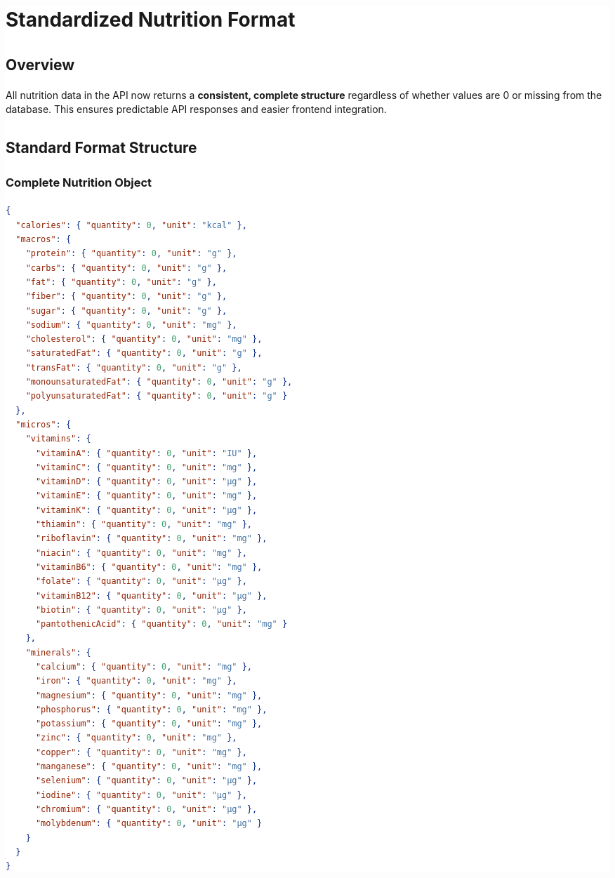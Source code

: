 # Standardized Nutrition Format

## Overview
All nutrition data in the API now returns a **consistent, complete structure** regardless of whether values are 0 or missing from the database. This ensures predictable API responses and easier frontend integration.

## Standard Format Structure

### Complete Nutrition Object
```json
{
  "calories": { "quantity": 0, "unit": "kcal" },
  "macros": {
    "protein": { "quantity": 0, "unit": "g" },
    "carbs": { "quantity": 0, "unit": "g" },
    "fat": { "quantity": 0, "unit": "g" },
    "fiber": { "quantity": 0, "unit": "g" },
    "sugar": { "quantity": 0, "unit": "g" },
    "sodium": { "quantity": 0, "unit": "mg" },
    "cholesterol": { "quantity": 0, "unit": "mg" },
    "saturatedFat": { "quantity": 0, "unit": "g" },
    "transFat": { "quantity": 0, "unit": "g" },
    "monounsaturatedFat": { "quantity": 0, "unit": "g" },
    "polyunsaturatedFat": { "quantity": 0, "unit": "g" }
  },
  "micros": {
    "vitamins": {
      "vitaminA": { "quantity": 0, "unit": "IU" },
      "vitaminC": { "quantity": 0, "unit": "mg" },
      "vitaminD": { "quantity": 0, "unit": "µg" },
      "vitaminE": { "quantity": 0, "unit": "mg" },
      "vitaminK": { "quantity": 0, "unit": "µg" },
      "thiamin": { "quantity": 0, "unit": "mg" },
      "riboflavin": { "quantity": 0, "unit": "mg" },
      "niacin": { "quantity": 0, "unit": "mg" },
      "vitaminB6": { "quantity": 0, "unit": "mg" },
      "folate": { "quantity": 0, "unit": "µg" },
      "vitaminB12": { "quantity": 0, "unit": "µg" },
      "biotin": { "quantity": 0, "unit": "µg" },
      "pantothenicAcid": { "quantity": 0, "unit": "mg" }
    },
    "minerals": {
      "calcium": { "quantity": 0, "unit": "mg" },
      "iron": { "quantity": 0, "unit": "mg" },
      "magnesium": { "quantity": 0, "unit": "mg" },
      "phosphorus": { "quantity": 0, "unit": "mg" },
      "potassium": { "quantity": 0, "unit": "mg" },
      "zinc": { "quantity": 0, "unit": "mg" },
      "copper": { "quantity": 0, "unit": "mg" },
      "manganese": { "quantity": 0, "unit": "mg" },
      "selenium": { "quantity": 0, "unit": "µg" },
      "iodine": { "quantity": 0, "unit": "µg" },
      "chromium": { "quantity": 0, "unit": "µg" },
      "molybdenum": { "quantity": 0, "unit": "µg" }
    }
  }
}
```
